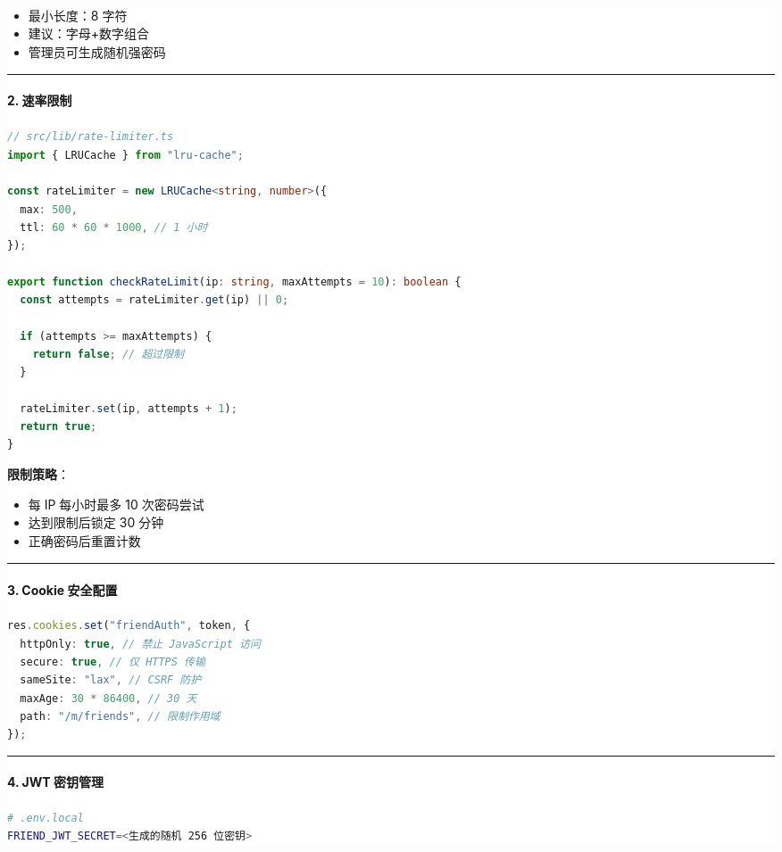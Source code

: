 - 最小长度：8 字符
- 建议：字母+数字组合
- 管理员可生成随机强密码

---

#### 2. 速率限制

```typescript
// src/lib/rate-limiter.ts
import { LRUCache } from "lru-cache";

const rateLimiter = new LRUCache<string, number>({
  max: 500,
  ttl: 60 * 60 * 1000, // 1 小时
});

export function checkRateLimit(ip: string, maxAttempts = 10): boolean {
  const attempts = rateLimiter.get(ip) || 0;

  if (attempts >= maxAttempts) {
    return false; // 超过限制
  }

  rateLimiter.set(ip, attempts + 1);
  return true;
}
```

**限制策略**：

- 每 IP 每小时最多 10 次密码尝试
- 达到限制后锁定 30 分钟
- 正确密码后重置计数

---

#### 3. Cookie 安全配置

```typescript
res.cookies.set("friendAuth", token, {
  httpOnly: true, // 禁止 JavaScript 访问
  secure: true, // 仅 HTTPS 传输
  sameSite: "lax", // CSRF 防护
  maxAge: 30 * 86400, // 30 天
  path: "/m/friends", // 限制作用域
});
```

---

#### 4. JWT 密钥管理

```bash
# .env.local
FRIEND_JWT_SECRET=<生成的随机 256 位密钥>
```
